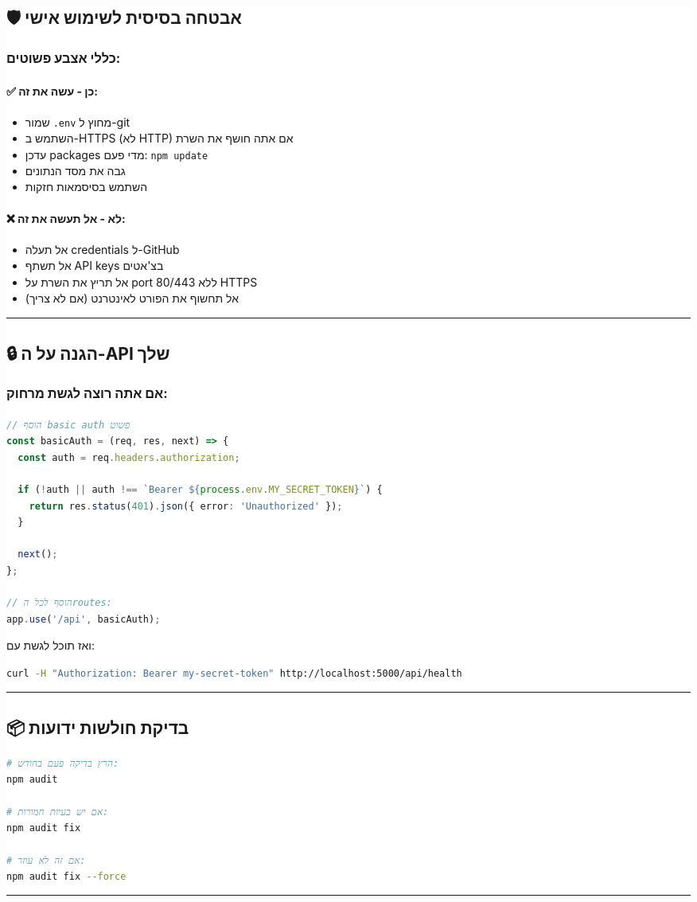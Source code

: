 ## 🛡️ אבטחה בסיסית לשימוש אישי

### כללי אצבע פשוטים:

#### ✅ כן - עשה את זה:
- שמור `.env` מחוץ ל-git
- השתמש ב-HTTPS (לא HTTP) אם אתה חושף את השרת
- עדכן packages מדי פעם: `npm update`
- גבה את מסד הנתונים
- השתמש בסיסמאות חזקות

#### ❌ לא - אל תעשה את זה:
- אל תעלה credentials ל-GitHub
- אל תשתף API keys בצ'אטים
- אל תריץ את השרת על port 80/443 ללא HTTPS
- אל תחשוף את הפורט לאינטרנט (אם לא צריך)

---

## 🔒 הגנה על ה-API שלך

### אם אתה רוצה לגשת מרחוק:

```typescript
// הוסף basic auth פשוט
const basicAuth = (req, res, next) => {
  const auth = req.headers.authorization;
  
  if (!auth || auth !== `Bearer ${process.env.MY_SECRET_TOKEN}`) {
    return res.status(401).json({ error: 'Unauthorized' });
  }
  
  next();
};

// הוסף לכל הroutes:
app.use('/api', basicAuth);
```

ואז תוכל לגשת עם:
```bash
curl -H "Authorization: Bearer my-secret-token" http://localhost:5000/api/health
```

---

## 📦 בדיקת חולשות ידועות

```bash
# הרץ בדיקה פעם בחודש:
npm audit

# אם יש בעיות חמורות:
npm audit fix

# אם זה לא עוזר:
npm audit fix --force
```

---